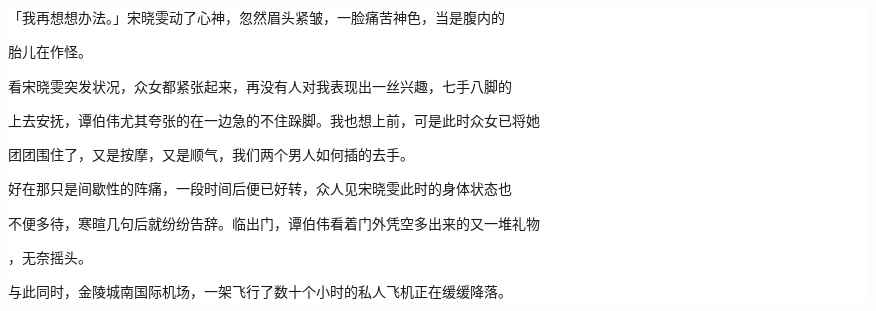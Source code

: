 「我再想想办法。」宋晓雯动了心神，忽然眉头紧皱，一脸痛苦神色，当是腹内的

胎儿在作怪。

看宋晓雯突发状况，众女都紧张起来，再没有人对我表现出一丝兴趣，七手八脚的

上去安抚，谭伯伟尤其夸张的在一边急的不住跺脚。我也想上前，可是此时众女已将她

团团围住了，又是按摩，又是顺气，我们两个男人如何插的去手。

好在那只是间歇性的阵痛，一段时间后便已好转，众人见宋晓雯此时的身体状态也

不便多待，寒暄几句后就纷纷告辞。临出门，谭伯伟看着门外凭空多出来的又一堆礼物

，无奈摇头。

与此同时，金陵城南国际机场，一架飞行了数十个小时的私人飞机正在缓缓降落。


